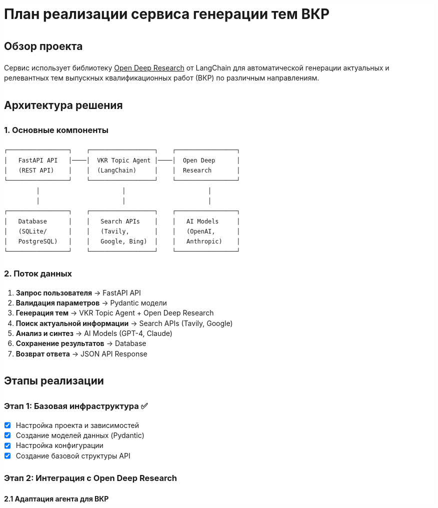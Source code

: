 # План реализации сервиса генерации тем ВКР

## Обзор проекта

Сервис использует библиотеку [Open Deep Research](https://github.com/langchain-ai/open_deep_research) от LangChain для автоматической генерации актуальных и релевантных тем выпускных квалификационных работ (ВКР) по различным направлениям.

## Архитектура решения

### 1. Основные компоненты

```
┌─────────────────┐    ┌──────────────────┐    ┌─────────────────┐
│   FastAPI API   │────│  VKR Topic Agent │────│  Open Deep      │
│   (REST API)    │    │  (LangChain)     │    │  Research       │
└─────────────────┘    └──────────────────┘    └─────────────────┘
         │                       │                       │
         │                       │                       │
┌─────────────────┐    ┌──────────────────┐    ┌─────────────────┐
│   Database      │    │   Search APIs    │    │   AI Models     │
│   (SQLite/      │    │   (Tavily,       │    │   (OpenAI,      │
│   PostgreSQL)   │    │   Google, Bing)  │    │   Anthropic)    │
└─────────────────┘    └──────────────────┘    └─────────────────┘
```

### 2. Поток данных

1. **Запрос пользователя** → FastAPI API
2. **Валидация параметров** → Pydantic модели
3. **Генерация тем** → VKR Topic Agent + Open Deep Research
4. **Поиск актуальной информации** → Search APIs (Tavily, Google)
5. **Анализ и синтез** → AI Models (GPT-4, Claude)
6. **Сохранение результатов** → Database
7. **Возврат ответа** → JSON API Response

## Этапы реализации

### Этап 1: Базовая инфраструктура ✅

- [x] Настройка проекта и зависимостей
- [x] Создание моделей данных (Pydantic)
- [x] Настройка конфигурации
- [x] Создание базовой структуры API

### Этап 2: Интеграция с Open Deep Research

#### 2.1 Адаптация агента для ВКР
